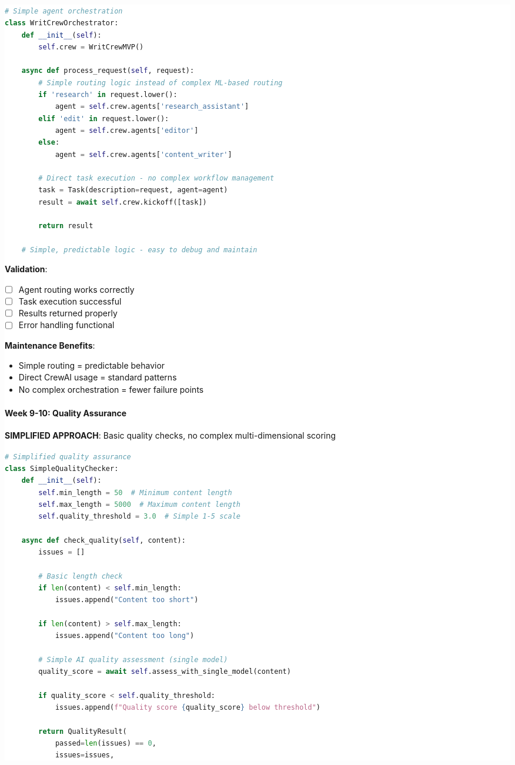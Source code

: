 ```python
# Simple agent orchestration
class WritCrewOrchestrator:
    def __init__(self):
        self.crew = WritCrewMVP()
    
    async def process_request(self, request):
        # Simple routing logic instead of complex ML-based routing
        if 'research' in request.lower():
            agent = self.crew.agents['research_assistant']
        elif 'edit' in request.lower():
            agent = self.crew.agents['editor']
        else:
            agent = self.crew.agents['content_writer']
        
        # Direct task execution - no complex workflow management
        task = Task(description=request, agent=agent)
        result = await self.crew.kickoff([task])
        
        return result
    
    # Simple, predictable logic - easy to debug and maintain
```

**Validation**:
- [ ] Agent routing works correctly
- [ ] Task execution successful
- [ ] Results returned properly
- [ ] Error handling functional

**Maintenance Benefits**:
- Simple routing = predictable behavior
- Direct CrewAI usage = standard patterns
- No complex orchestration = fewer failure points

#### **Week 9-10: Quality Assurance**

**SIMPLIFIED APPROACH**: Basic quality checks, no complex multi-dimensional scoring

```python
# Simplified quality assurance
class SimpleQualityChecker:
    def __init__(self):
        self.min_length = 50  # Minimum content length
        self.max_length = 5000  # Maximum content length
        self.quality_threshold = 3.0  # Simple 1-5 scale
    
    async def check_quality(self, content):
        issues = []
        
        # Basic length check
        if len(content) < self.min_length:
            issues.append("Content too short")
        
        if len(content) > self.max_length:
            issues.append("Content too long")
        
        # Simple AI quality assessment (single model)
        quality_score = await self.assess_with_single_model(content)
        
        if quality_score < self.quality_threshold:
            issues.append(f"Quality score {quality_score} below threshold")
        
        return QualityResult(
            passed=len(issues) == 0,
            issues=issues,
```
